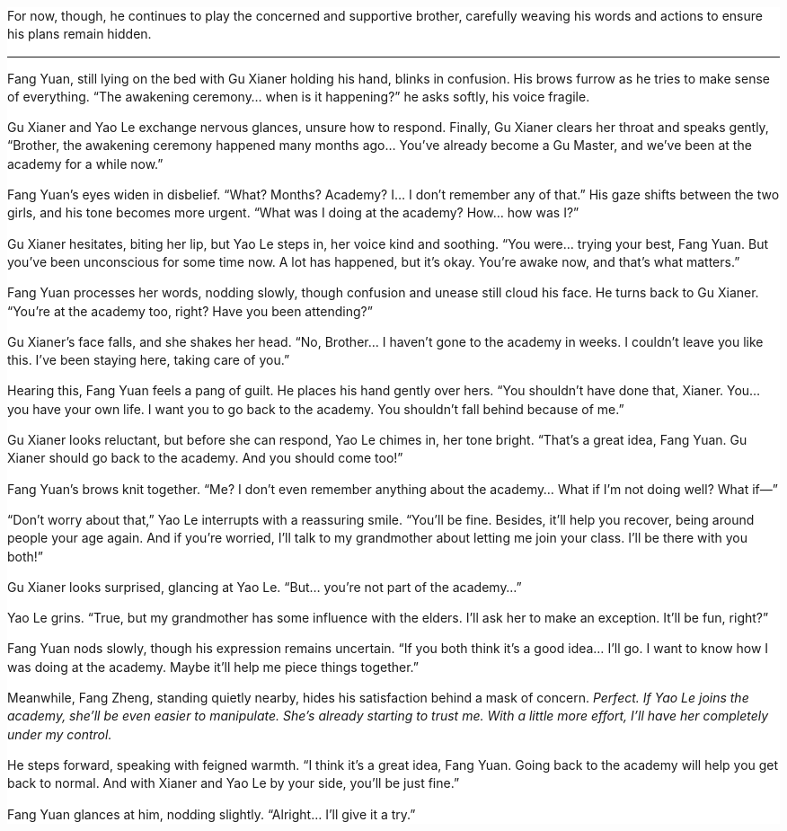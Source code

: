 For now, though, he continues to play the concerned and supportive brother, carefully weaving his words and actions to ensure his plans remain hidden.

---

Fang Yuan, still lying on the bed with Gu Xianer holding his hand, blinks in confusion. His brows furrow as he tries to make sense of everything. “The awakening ceremony… when is it happening?” he asks softly, his voice fragile.

Gu Xianer and Yao Le exchange nervous glances, unsure how to respond. Finally, Gu Xianer clears her throat and speaks gently, “Brother, the awakening ceremony happened many months ago… You’ve already become a Gu Master, and we’ve been at the academy for a while now.”

Fang Yuan’s eyes widen in disbelief. “What? Months? Academy? I… I don’t remember any of that.” His gaze shifts between the two girls, and his tone becomes more urgent. “What was I doing at the academy? How… how was I?”

Gu Xianer hesitates, biting her lip, but Yao Le steps in, her voice kind and soothing. “You were… trying your best, Fang Yuan. But you’ve been unconscious for some time now. A lot has happened, but it’s okay. You’re awake now, and that’s what matters.”

Fang Yuan processes her words, nodding slowly, though confusion and unease still cloud his face. He turns back to Gu Xianer. “You’re at the academy too, right? Have you been attending?”

Gu Xianer’s face falls, and she shakes her head. “No, Brother… I haven’t gone to the academy in weeks. I couldn’t leave you like this. I’ve been staying here, taking care of you.”

Hearing this, Fang Yuan feels a pang of guilt. He places his hand gently over hers. “You shouldn’t have done that, Xianer. You… you have your own life. I want you to go back to the academy. You shouldn’t fall behind because of me.”

Gu Xianer looks reluctant, but before she can respond, Yao Le chimes in, her tone bright. “That’s a great idea, Fang Yuan. Gu Xianer should go back to the academy. And you should come too!”

Fang Yuan’s brows knit together. “Me? I don’t even remember anything about the academy… What if I’m not doing well? What if—”

“Don’t worry about that,” Yao Le interrupts with a reassuring smile. “You’ll be fine. Besides, it’ll help you recover, being around people your age again. And if you’re worried, I’ll talk to my grandmother about letting me join your class. I’ll be there with you both!”

Gu Xianer looks surprised, glancing at Yao Le. “But… you’re not part of the academy…”

Yao Le grins. “True, but my grandmother has some influence with the elders. I’ll ask her to make an exception. It’ll be fun, right?”

Fang Yuan nods slowly, though his expression remains uncertain. “If you both think it’s a good idea… I’ll go. I want to know how I was doing at the academy. Maybe it’ll help me piece things together.”

Meanwhile, Fang Zheng, standing quietly nearby, hides his satisfaction behind a mask of concern. _Perfect. If Yao Le joins the academy, she’ll be even easier to manipulate. She’s already starting to trust me. With a little more effort, I’ll have her completely under my control._

He steps forward, speaking with feigned warmth. “I think it’s a great idea, Fang Yuan. Going back to the academy will help you get back to normal. And with Xianer and Yao Le by your side, you’ll be just fine.”

Fang Yuan glances at him, nodding slightly. “Alright… I’ll give it a try.”
